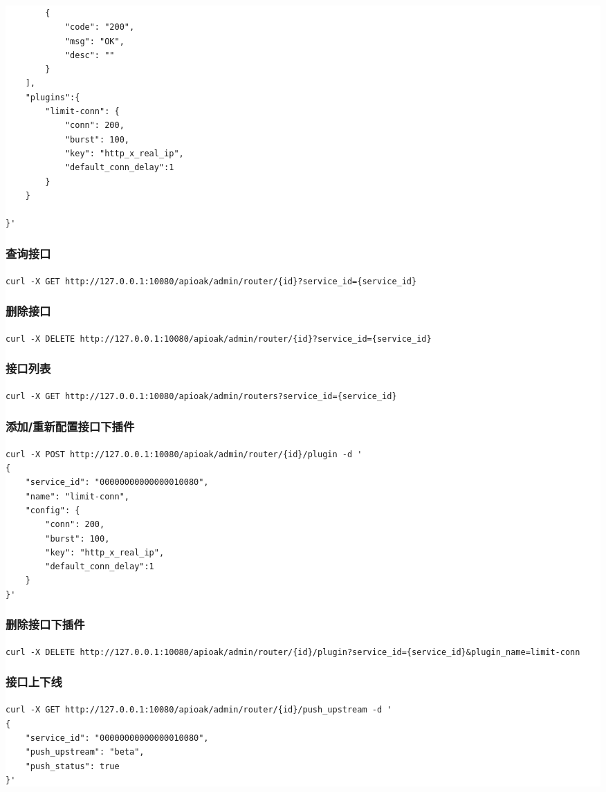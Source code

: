 ```shell
        {
            "code": "200",
            "msg": "OK",
            "desc": ""
        }
    ],
    "plugins":{
        "limit-conn": {
            "conn": 200,
            "burst": 100,
            "key": "http_x_real_ip",
            "default_conn_delay":1
        }
    }
    
}'
```

### 查询接口
```shell
curl -X GET http://127.0.0.1:10080/apioak/admin/router/{id}?service_id={service_id}
```

### 删除接口
```shell
curl -X DELETE http://127.0.0.1:10080/apioak/admin/router/{id}?service_id={service_id}
```

### 接口列表
```shell
curl -X GET http://127.0.0.1:10080/apioak/admin/routers?service_id={service_id}
```

### 添加/重新配置接口下插件
```shell
curl -X POST http://127.0.0.1:10080/apioak/admin/router/{id}/plugin -d '
{
    "service_id": "00000000000000010080",
    "name": "limit-conn",
    "config": {
        "conn": 200,
        "burst": 100,
        "key": "http_x_real_ip",
        "default_conn_delay":1
    }
}'
```

### 删除接口下插件
```shell
curl -X DELETE http://127.0.0.1:10080/apioak/admin/router/{id}/plugin?service_id={service_id}&plugin_name=limit-conn
```

### 接口上下线
```shell
curl -X GET http://127.0.0.1:10080/apioak/admin/router/{id}/push_upstream -d '
{
    "service_id": "00000000000000010080",
    "push_upstream": "beta",
    "push_status": true
}'
```